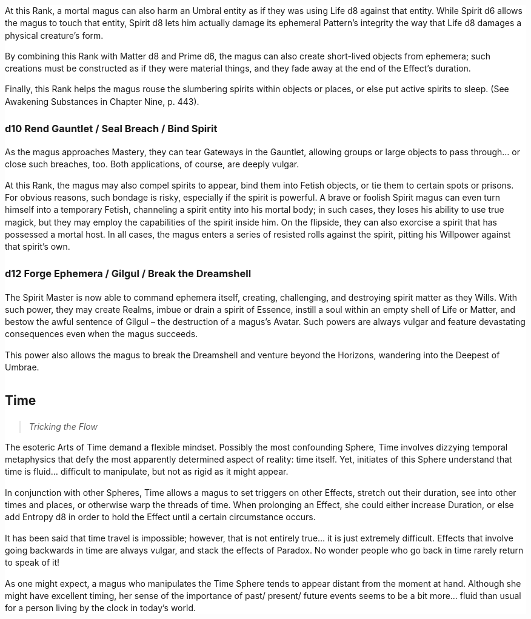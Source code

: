 At this Rank, a mortal magus can also harm an Umbral entity as if they was using Life d8 against that entity. While Spirit d6 allows the magus to touch that entity, Spirit d8 lets him actually damage its ephemeral Pattern’s integrity the way that Life d8 damages a physical creature’s form.

By combining this Rank with Matter d8 and Prime d6, the magus can also create short-lived objects from ephemera; such creations must be constructed as if they were material things, and they fade away at the end of the Effect’s duration. 

Finally, this Rank helps the magus rouse the slumbering spirits within objects or places, or else put active spirits to sleep. (See Awakening Substances in Chapter Nine, p. 443).

### d10 Rend Gauntlet / Seal Breach / Bind Spirit
As the magus approaches Mastery, they can tear Gateways in the Gauntlet, allowing groups or large objects to pass through… or close such breaches, too. Both applications, of course, are deeply vulgar.

At this Rank, the magus may also compel spirits to appear, bind them into Fetish objects, or tie them to certain spots or prisons. For obvious reasons, such bondage is risky, especially if the spirit is powerful. A brave or foolish Spirit magus can even turn himself into a temporary Fetish, channeling a spirit entity into his mortal body; in such cases, they loses his ability to use true magick, but they may employ the capabilities of the spirit inside him. On the flipside, they can also exorcise a spirit that has possessed a mortal host. In all cases, the magus enters a series of resisted rolls against the spirit, pitting his Willpower against that spirit’s own. 

### d12 Forge Ephemera / Gilgul / Break the Dreamshell
The Spirit Master is now able to command ephemera itself, creating, challenging, and destroying spirit matter as they Wills. With such power, they may create Realms, imbue or drain a spirit of Essence, instill a soul within an empty shell of Life or Matter, and bestow the awful sentence of Gilgul – the destruction of a magus’s Avatar. Such powers are always vulgar and feature devastating consequences even when the magus succeeds. 

This power also allows the magus to break the Dreamshell and venture beyond the Horizons, wandering into the Deepest of Umbrae.

## Time
> *Tricking the Flow*

The esoteric Arts of Time demand a flexible mindset. Possibly the most confounding Sphere, Time involves dizzying temporal metaphysics that defy the most apparently determined aspect of reality: time itself. Yet, initiates of this Sphere understand that time is fluid… difficult to manipulate, but not as rigid as it might appear.

In conjunction with other Spheres, Time allows a magus to set triggers on other Effects, stretch out their duration, see into other times and places, or otherwise warp the threads of time. When prolonging an Effect, she could either increase Duration, or else add Entropy d8 in order to hold the Effect until a certain circumstance occurs.

It has been said that time travel is impossible; however, that is not entirely true… it is just extremely difficult. Effects that involve going backwards in time are always vulgar, and stack the effects of Paradox. No wonder people who go back in time rarely return to speak of it!

As one might expect, a magus who manipulates the Time Sphere tends to appear distant from the moment at hand. Although she might have excellent timing, her sense of the importance of past/ present/ future events seems to be a bit more… fluid than usual for a person living by the clock in today’s world.

